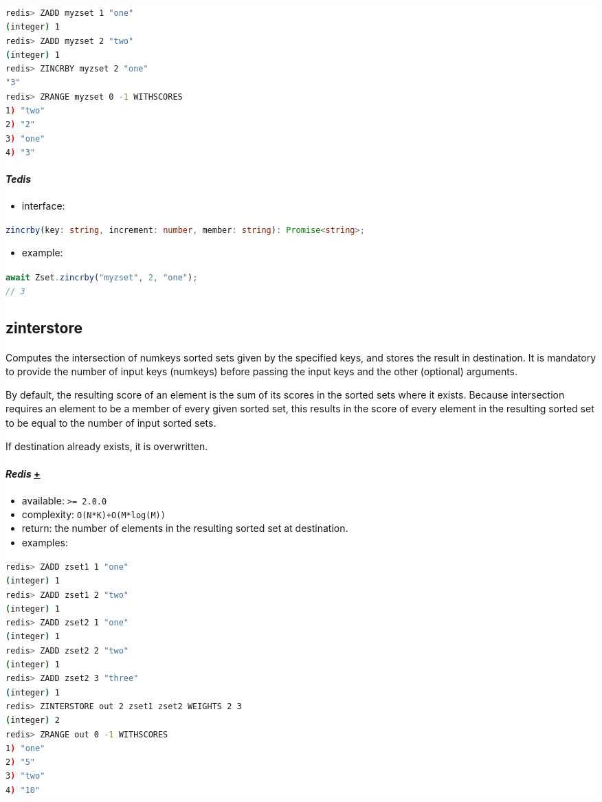 ```bash
redis> ZADD myzset 1 "one"
(integer) 1
redis> ZADD myzset 2 "two"
(integer) 1
redis> ZINCRBY myzset 2 "one"
"3"
redis> ZRANGE myzset 0 -1 WITHSCORES
1) "two"
2) "2"
3) "one"
4) "3"
```

#### _Tedis_

- interface:

```ts
zincrby(key: string, increment: number, member: string): Promise<string>;
```

- example:

```ts
await Zset.zincrby("myzset", 2, "one");
// 3
```

## zinterstore

Computes the intersection of numkeys sorted sets given by the specified keys, and stores the result in destination. It is mandatory to provide the number of input keys (numkeys) before passing the input keys and the other (optional) arguments.

By default, the resulting score of an element is the sum of its scores in the sorted sets where it exists. Because intersection requires an element to be a member of every given sorted set, this results in the score of every element in the resulting sorted set to be equal to the number of input sorted sets.

If destination already exists, it is overwritten.

#### _Redis_ [+](https://redis.io/commands/zinterstore)

- available: `>= 2.0.0`
- complexity: `O(N*K)+O(M*log(M))`
- return: the number of elements in the resulting sorted set at destination.
- examples:

```bash
redis> ZADD zset1 1 "one"
(integer) 1
redis> ZADD zset1 2 "two"
(integer) 1
redis> ZADD zset2 1 "one"
(integer) 1
redis> ZADD zset2 2 "two"
(integer) 1
redis> ZADD zset2 3 "three"
(integer) 1
redis> ZINTERSTORE out 2 zset1 zset2 WEIGHTS 2 3
(integer) 2
redis> ZRANGE out 0 -1 WITHSCORES
1) "one"
2) "5"
3) "two"
4) "10"
```
